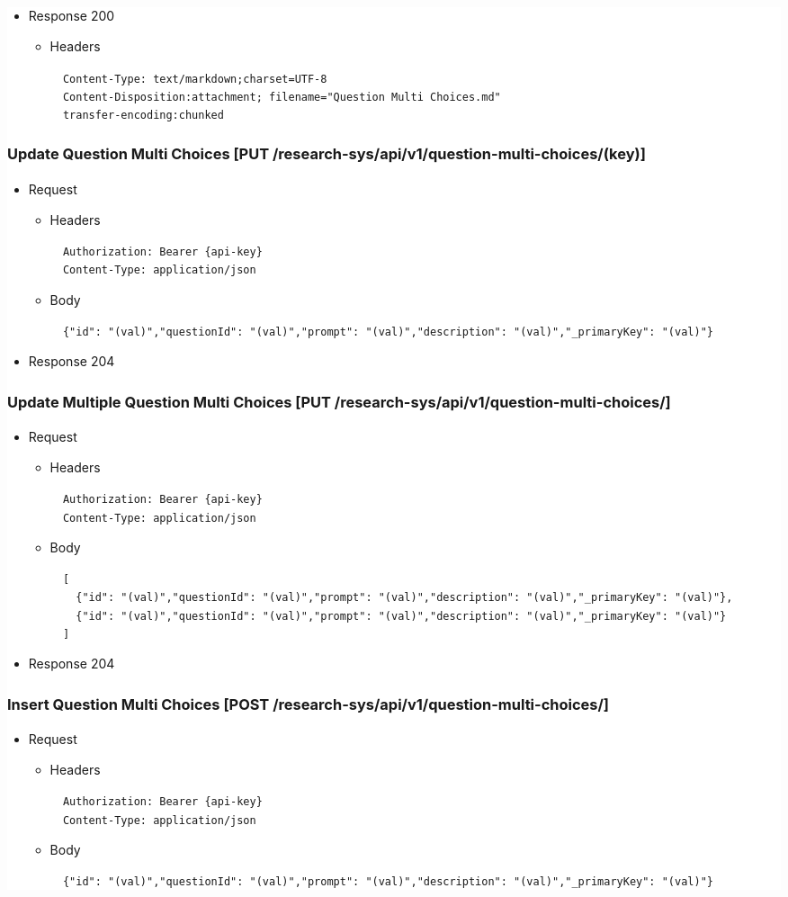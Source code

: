 + Response 200
    + Headers

            Content-Type: text/markdown;charset=UTF-8
            Content-Disposition:attachment; filename="Question Multi Choices.md"
            transfer-encoding:chunked


### Update Question Multi Choices [PUT /research-sys/api/v1/question-multi-choices/(key)]

+ Request

    + Headers

            Authorization: Bearer {api-key}   
            Content-Type: application/json

    + Body
    
            {"id": "(val)","questionId": "(val)","prompt": "(val)","description": "(val)","_primaryKey": "(val)"}
			
+ Response 204

### Update Multiple Question Multi Choices [PUT /research-sys/api/v1/question-multi-choices/]

+ Request

    + Headers

            Authorization: Bearer {api-key}   
            Content-Type: application/json

    + Body
    
            [
              {"id": "(val)","questionId": "(val)","prompt": "(val)","description": "(val)","_primaryKey": "(val)"},
              {"id": "(val)","questionId": "(val)","prompt": "(val)","description": "(val)","_primaryKey": "(val)"}
            ]
			
+ Response 204

### Insert Question Multi Choices [POST /research-sys/api/v1/question-multi-choices/]

+ Request

    + Headers

            Authorization: Bearer {api-key}   
            Content-Type: application/json

    + Body
    
            {"id": "(val)","questionId": "(val)","prompt": "(val)","description": "(val)","_primaryKey": "(val)"}
			